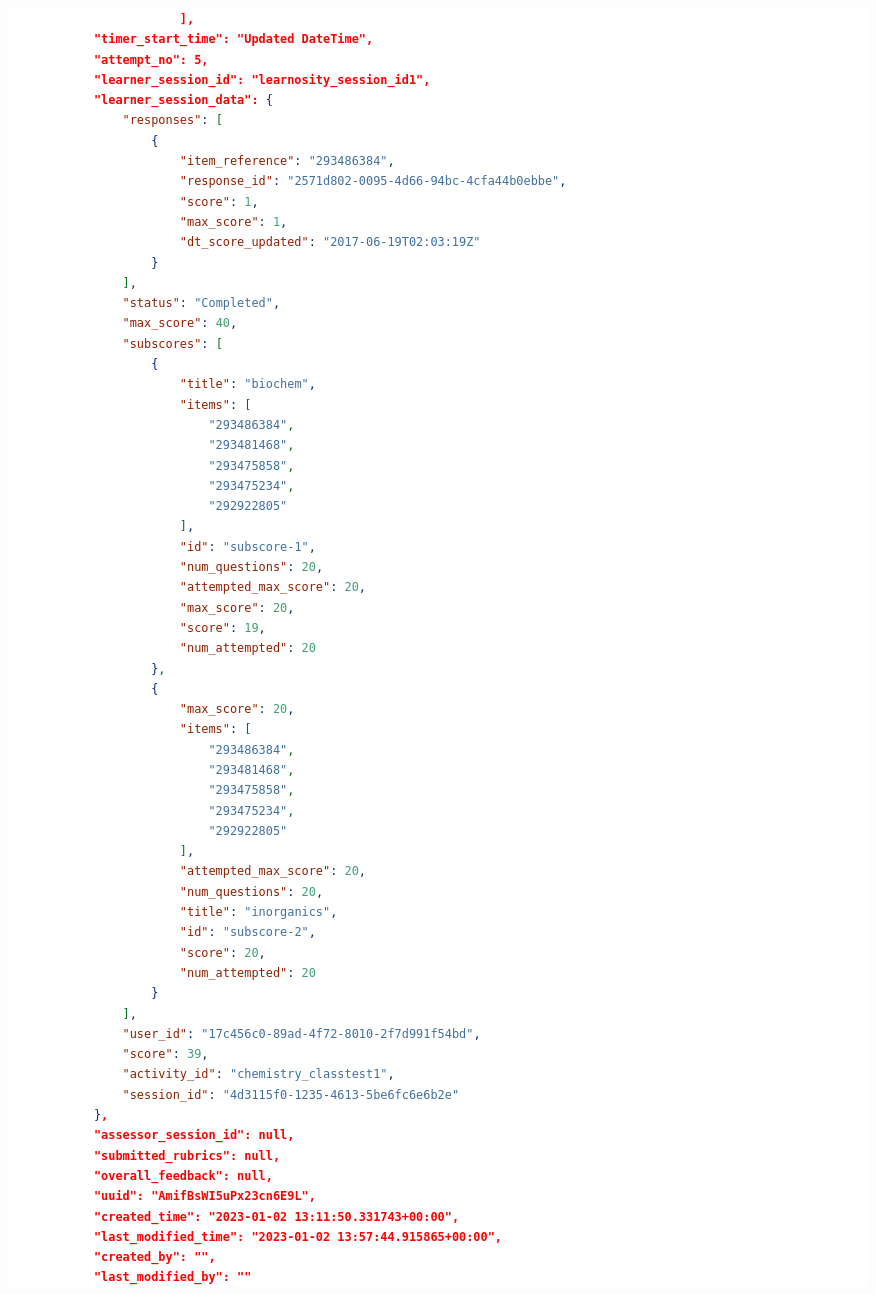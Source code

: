 ```json
                        ],
            "timer_start_time": "Updated DateTime",
            "attempt_no": 5,
            "learner_session_id": "learnosity_session_id1",
            "learner_session_data": {
                "responses": [
                    {
                        "item_reference": "293486384",
                        "response_id": "2571d802-0095-4d66-94bc-4cfa44b0ebbe",
                        "score": 1,
                        "max_score": 1,
                        "dt_score_updated": "2017-06-19T02:03:19Z"
                    }
                ],
                "status": "Completed",
                "max_score": 40,
                "subscores": [
                    {
                        "title": "biochem",
                        "items": [
                            "293486384",
                            "293481468",
                            "293475858",
                            "293475234",
                            "292922805"
                        ],
                        "id": "subscore-1",
                        "num_questions": 20,
                        "attempted_max_score": 20,
                        "max_score": 20,
                        "score": 19,
                        "num_attempted": 20
                    },
                    {
                        "max_score": 20,
                        "items": [
                            "293486384",
                            "293481468",
                            "293475858",
                            "293475234",
                            "292922805"
                        ],
                        "attempted_max_score": 20,
                        "num_questions": 20,
                        "title": "inorganics",
                        "id": "subscore-2",
                        "score": 20,
                        "num_attempted": 20
                    }
                ],
                "user_id": "17c456c0-89ad-4f72-8010-2f7d991f54bd",
                "score": 39,
                "activity_id": "chemistry_classtest1",
                "session_id": "4d3115f0-1235-4613-5be6fc6e6b2e"
            },
            "assessor_session_id": null,
            "submitted_rubrics": null,
            "overall_feedback": null,
            "uuid": "AmifBsWI5uPx23cn6E9L",
            "created_time": "2023-01-02 13:11:50.331743+00:00",
            "last_modified_time": "2023-01-02 13:57:44.915865+00:00",
            "created_by": "",
            "last_modified_by": ""
```